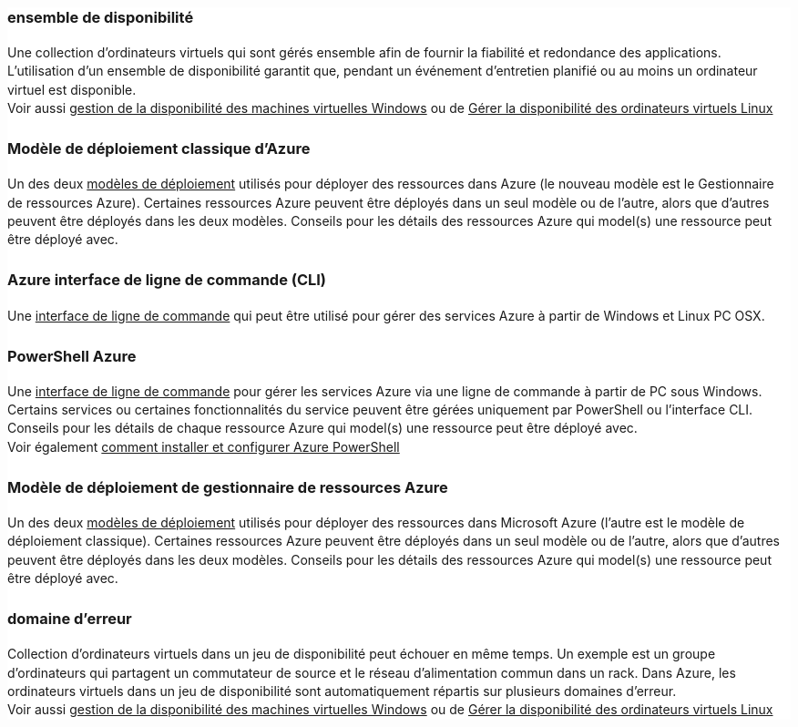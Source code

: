 
### <a name="availability-set"></a>ensemble de disponibilité  
Une collection d’ordinateurs virtuels qui sont gérés ensemble afin de fournir la fiabilité et redondance des applications. L’utilisation d’un ensemble de disponibilité garantit que, pendant un événement d’entretien planifié ou au moins un ordinateur virtuel est disponible.  
Voir aussi [gestion de la disponibilité des machines virtuelles Windows](./virtual-machines/virtual-machines-windows-manage-availability.md) ou de [Gérer la disponibilité des ordinateurs virtuels Linux](./virtual-machines/virtual-machines-linux-manage-availability.md)


### <a name="classic-model"></a>Modèle de déploiement classique d’Azure  
Un des deux [modèles de déploiement](resource-manager-deployment-model.md) utilisés pour déployer des ressources dans Azure (le nouveau modèle est le Gestionnaire de ressources Azure). Certaines ressources Azure peuvent être déployés dans un seul modèle ou de l’autre, alors que d’autres peuvent être déployés dans les deux modèles. Conseils pour les détails des ressources Azure qui model(s) une ressource peut être déployé avec.


### <a name="cli"></a>Azure interface de ligne de commande (CLI)  
Une [interface de ligne de commande](xplat-cli-install.md) qui peut être utilisé pour gérer des services Azure à partir de Windows et Linux PC OSX.


### <a name="powershell"></a>PowerShell Azure  
Une [interface de ligne de commande](powershell-install-configure.md) pour gérer les services Azure via une ligne de commande à partir de PC sous Windows. Certains services ou certaines fonctionnalités du service peuvent être gérées uniquement par PowerShell ou l’interface CLI. Conseils pour les détails de chaque ressource Azure qui model(s) une ressource peut être déployé avec.   
Voir également [comment installer et configurer Azure PowerShell](powershell-install-configure.md)


### <a name="arm-model"></a>Modèle de déploiement de gestionnaire de ressources Azure  
Un des deux [modèles de déploiement](resource-manager-deployment-model.md) utilisés pour déployer des ressources dans Microsoft Azure (l’autre est le modèle de déploiement classique). Certaines ressources Azure peuvent être déployés dans un seul modèle ou de l’autre, alors que d’autres peuvent être déployés dans les deux modèles. Conseils pour les détails des ressources Azure qui model(s) une ressource peut être déployé avec.


### <a name="fault-domain"></a>domaine d’erreur  
Collection d’ordinateurs virtuels dans un jeu de disponibilité peut échouer en même temps. Un exemple est un groupe d’ordinateurs qui partagent un commutateur de source et le réseau d’alimentation commun dans un rack. Dans Azure, les ordinateurs virtuels dans un jeu de disponibilité sont automatiquement répartis sur plusieurs domaines d’erreur.  
Voir aussi [gestion de la disponibilité des machines virtuelles Windows](./virtual-machines/virtual-machines-windows-manage-availability.md) ou de [Gérer la disponibilité des ordinateurs virtuels Linux](./virtual-machines/virtual-machines-linux-manage-availability.md)  
